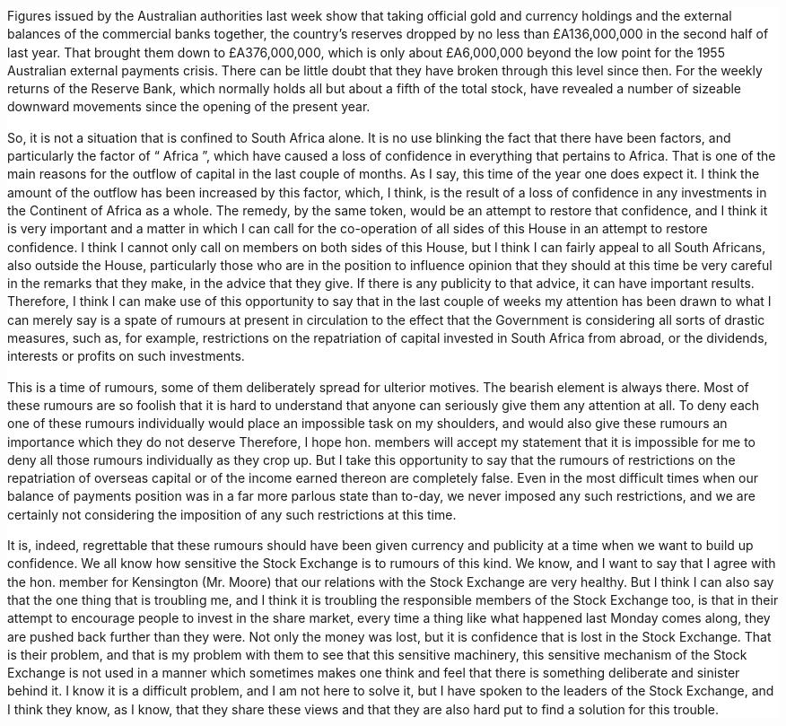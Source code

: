 <block name="quote">Figures issued by the Australian authorities last week show that taking official gold and currency holdings and the external balances of the commercial banks together, the country&#x2019;s reserves dropped by no less than &#x00A3;A136,000,000 in the second half of last year. That brought them down to &#x00A3;A376,000,000, which is only about &#x00A3;A6,000,000 beyond the low point for the 1955 Australian external payments crisis. There can be little doubt that they have broken through this level since then. For the weekly returns of the Reserve Bank, which normally holds all but about a fifth of the total stock, have revealed a number of sizeable downward movements since the opening of the present year.</block>

<p>So, it is not a situation that is confined to South Africa alone. It is no use blinking the fact that there have been factors, and particularly the factor of &#x201C; Africa &#x201D;, which have caused a loss of confidence in everything that pertains to Africa. That is one of the main reasons for the outflow of capital in the last couple of months. As I say, this time of the year one does expect it. I think the amount of the outflow has been increased by this factor, which, I think, is the result of a loss of confidence in any investments in the Continent of Africa as a whole. The remedy, by the same token, would be an attempt to restore that confidence, and I think it is very important and a matter in which I can call for the co-operation of all sides of this House in an attempt to restore confidence. I think I cannot only call on members on both sides of this House, but I think I can fairly appeal to all South Africans, also outside the House, particularly those who are in the position to influence opinion that they should at this time be very careful in the remarks that they make, in the advice that they give. If there is any publicity to that advice, it can have important results. Therefore, I think I can make use of this opportunity to say that in the last couple of weeks my attention has been drawn to what I can merely say is a spate of rumours at present in circulation to the effect that the Government is considering all sorts of drastic measures, such as, for example, restrictions on the repatriation of capital invested in South Africa from abroad, or the dividends, interests or profits on such investments.</p>

<p>This is a time of rumours, some of them deliberately spread for ulterior motives. The <span class="col_4661-4662" refersTo="page_0927"/>bearish element is always there. Most of these rumours are so foolish that it is hard to understand that anyone can seriously give them any attention at all. To deny each one of these rumours individually would place an impossible task on my shoulders, and would also give these rumours an importance which they do not deserve Therefore, I hope hon. members will accept my statement that it is impossible for me to deny all those rumours individually as they crop up. But I take this opportunity to say that the rumours of restrictions on the repatriation of overseas capital or of the income earned thereon are completely false. Even in the most difficult times when our balance of payments position was in a far more parlous state than to-day, we never imposed any such restrictions, and we are certainly not considering the imposition of any such restrictions at this time.</p>

<p>It is, indeed, regrettable that these rumours should have been given currency and publicity at a time when we want to build up confidence. We all know how sensitive the Stock Exchange is to rumours of this kind. We know, and I want to say that I agree with the hon. member for Kensington (Mr. Moore) that our relations with the Stock Exchange are very healthy. But I think I can also say that the one thing that is troubling me, and I think it is troubling the responsible members of the Stock Exchange too, is that in their attempt to encourage people to invest in the share market, every time a thing like what happened last Monday comes along, they are pushed back further than they were. Not only the money was lost, but it is confidence that is lost in the Stock Exchange. That is their problem, and that is my problem with them to see that this sensitive machinery, this sensitive mechanism of the Stock Exchange is not used in a manner which sometimes makes one think and feel that there is something deliberate and sinister behind it. I know it is a difficult problem, and I am not here to solve it, but I have spoken to the leaders of the Stock Exchange, and I think they know, as I know, that they share these views and that they are also hard put to find a solution for this trouble.</p>
